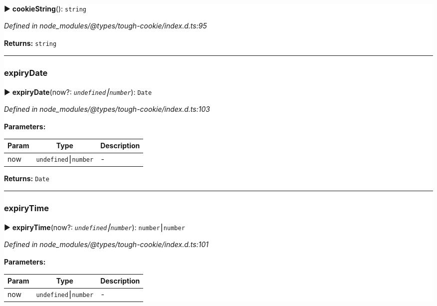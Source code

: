 ► **cookieString**(): `string`



*Defined in node_modules/@types/tough-cookie/index.d.ts:95*





**Returns:** `string`





___

<a id="expirydate"></a>

###  expiryDate

► **expiryDate**(now?: *`undefined`⎮`number`*): `Date`



*Defined in node_modules/@types/tough-cookie/index.d.ts:103*



**Parameters:**

| Param | Type | Description |
| ------ | ------ | ------ |
| now | `undefined`⎮`number`   |  - |





**Returns:** `Date`





___

<a id="expirytime"></a>

###  expiryTime

► **expiryTime**(now?: *`undefined`⎮`number`*): `number`⎮`number`



*Defined in node_modules/@types/tough-cookie/index.d.ts:101*



**Parameters:**

| Param | Type | Description |
| ------ | ------ | ------ |
| now | `undefined`⎮`number`   |  - |



